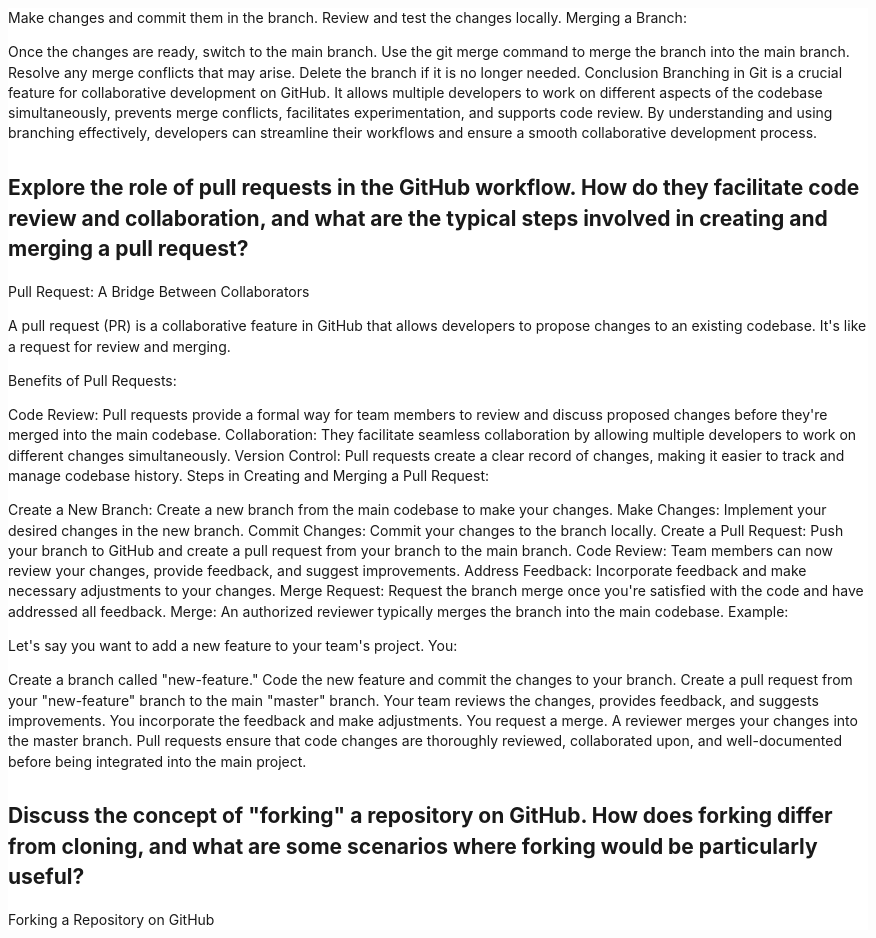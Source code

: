 Make changes and commit them in the branch.
Review and test the changes locally.
Merging a Branch:

Once the changes are ready, switch to the main branch.
Use the
git merge <branch-name>
command to merge the branch into the main branch.
Resolve any merge conflicts that may arise.
Delete the branch if it is no longer needed.
Conclusion
Branching in Git is a crucial feature for collaborative development on GitHub. It allows multiple developers to work on different aspects of the codebase simultaneously, prevents merge conflicts, facilitates experimentation, and supports code review. By understanding and using branching effectively, developers can streamline their workflows and ensure a smooth collaborative development process.
## Explore the role of pull requests in the GitHub workflow. How do they facilitate code review and collaboration, and what are the typical steps involved in creating and merging a pull request?
Pull Request: A Bridge Between Collaborators

A pull request (PR) is a collaborative feature in GitHub that allows developers to propose changes to an existing codebase. It's like a request for review and merging.

Benefits of Pull Requests:

Code Review: Pull requests provide a formal way for team members to review and discuss proposed changes before they're merged into the main codebase.
Collaboration: They facilitate seamless collaboration by allowing multiple developers to work on different changes simultaneously.
Version Control: Pull requests create a clear record of changes, making it easier to track and manage codebase history.
Steps in Creating and Merging a Pull Request:

Create a New Branch: Create a new branch from the main codebase to make your changes.
Make Changes: Implement your desired changes in the new branch.
Commit Changes: Commit your changes to the branch locally.
Create a Pull Request: Push your branch to GitHub and create a pull request from your branch to the main branch.
Code Review: Team members can now review your changes, provide feedback, and suggest improvements.
Address Feedback: Incorporate feedback and make necessary adjustments to your changes.
Merge Request: Request the branch merge once you're satisfied with the code and have addressed all feedback.
Merge: An authorized reviewer typically merges the branch into the main codebase.
Example:

Let's say you want to add a new feature to your team's project. You:

Create a branch called "new-feature."
Code the new feature and commit the changes to your branch.
Create a pull request from your "new-feature" branch to the main "master" branch.
Your team reviews the changes, provides feedback, and suggests improvements.
You incorporate the feedback and make adjustments.
You request a merge.
A reviewer merges your changes into the master branch.
Pull requests ensure that code changes are thoroughly reviewed, collaborated upon, and well-documented before being integrated into the main project.
## Discuss the concept of "forking" a repository on GitHub. How does forking differ from cloning, and what are some scenarios where forking would be particularly useful?
Forking a Repository on GitHub

